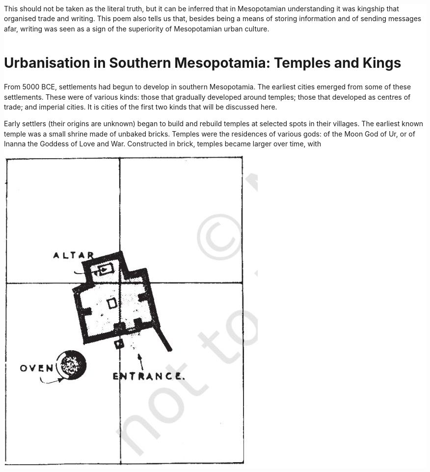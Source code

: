 This should not be taken as the literal truth, but it can be inferred that in Mesopotamian understanding it was kingship that organised trade and writing. This poem also tells us that, besides being a means of storing information and of sending messages afar, writing was seen as a sign of the superiority of Mesopotamian urban culture.

# **Urbanisation in Southern Mesopotamia: Temples and Kings**

From 5000 BCE, settlements had begun to develop in southern Mesopotamia. The earliest cities emerged from some of these settlements. These were of various kinds: those that gradually developed around temples; those that developed as centres of trade; and imperial cities. It is cities of the first two kinds that will be discussed here.

Early settlers (their origins are unknown) began to build and rebuild temples at selected spots in their villages. The earliest known temple was a small shrine made of unbaked bricks. Temples were the residences of various gods: of the Moon God of Ur, or of Inanna the Goddess of Love and War. Constructed in brick, temples became larger over time, with

![](_page_15_Figure_7.jpeg)
